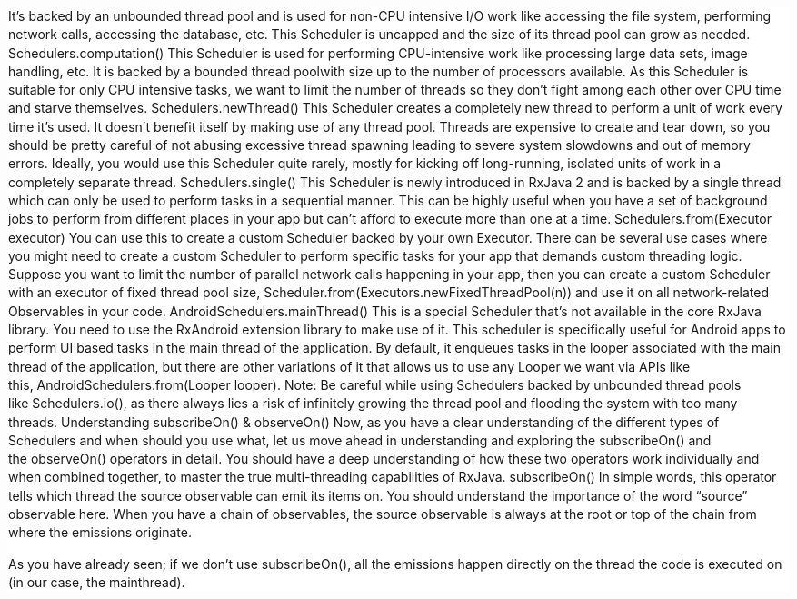 It’s backed by an unbounded thread pool and is used for non-CPU intensive I/O work like accessing the file system, performing network calls, accessing the database, etc. This Scheduler is uncapped and the size of its thread pool can grow as needed.
Schedulers.computation()
This Scheduler is used for performing CPU-intensive work like processing large data sets, image handling, etc. It is backed by a bounded thread poolwith size up to the number of processors available.
As this Scheduler is suitable for only CPU intensive tasks, we want to limit the number of threads so they don’t fight among each other over CPU time and starve themselves.
Schedulers.newThread()
This Scheduler creates a completely new thread to perform a unit of work every time it’s used. It doesn’t benefit itself by making use of any thread pool. Threads are expensive to create and tear down, so you should be pretty careful of not abusing excessive thread spawning leading to severe system slowdowns and out of memory errors.
Ideally, you would use this Scheduler quite rarely, mostly for kicking off long-running, isolated units of work in a completely separate thread.
Schedulers.single()
This Scheduler is newly introduced in RxJava 2 and is backed by a single thread which can only be used to perform tasks in a sequential manner. This can be highly useful when you have a set of background jobs to perform from different places in your app but can’t afford to execute more than one at a time.
Schedulers.from(Executor executor)
You can use this to create a custom Scheduler backed by your own Executor. There can be several use cases where you might need to create a custom Scheduler to perform specific tasks for your app that demands custom threading logic.
Suppose you want to limit the number of parallel network calls happening in your app, then you can create a custom Scheduler with an executor of fixed thread pool size, Scheduler.from(Executors.newFixedThreadPool(n)) and use it on all network-related Observables in your code.
AndroidSchedulers.mainThread()
This is a special Scheduler that’s not available in the core RxJava library. You need to use the RxAndroid extension library to make use of it. This scheduler is specifically useful for Android apps to perform UI based tasks in the main thread of the application.
By default, it enqueues tasks in the looper associated with the main thread of the application, but there are other variations of it that allows us to use any Looper we want via APIs like this, AndroidSchedulers.from(Looper looper).
Note: Be careful while using Schedulers backed by unbounded thread pools like Schedulers.io(), as there always lies a risk of infinitely growing the thread pool and flooding the system with too many threads.
Understanding subscribeOn() & observeOn()
Now, as you have a clear understanding of the different types of Schedulers and when should you use what, let us move ahead in understanding and exploring the subscribeOn() and the observeOn() operators in detail.
You should have a deep understanding of how these two operators work individually and when combined together, to master the true multi-threading capabilities of RxJava.
subscribeOn()
In simple words, this operator tells which thread the source observable can emit its items on. You should understand the importance of the word “source” observable here. When you have a chain of observables, the source observable is always at the root or top of the chain from where the emissions originate.

As you have already seen; if we don’t use subscribeOn(), all the emissions happen directly on the thread the code is executed on (in our case, the mainthread).
